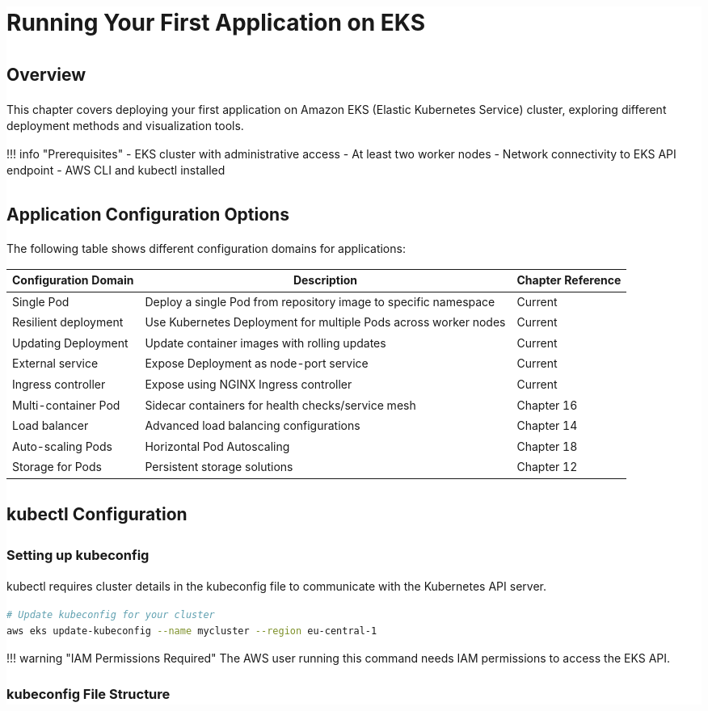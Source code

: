 # Running Your First Application on EKS

## Overview
This chapter covers deploying your first application on Amazon EKS (Elastic Kubernetes Service) cluster, exploring different deployment methods and visualization tools.

!!! info "Prerequisites"
    - EKS cluster with administrative access
    - At least two worker nodes
    - Network connectivity to EKS API endpoint
    - AWS CLI and kubectl installed

## Application Configuration Options

The following table shows different configuration domains for applications:

| Configuration Domain | Description | Chapter Reference |
|---------------------|-------------|-------------------|
| Single Pod | Deploy a single Pod from repository image to specific namespace | Current |
| Resilient deployment | Use Kubernetes Deployment for multiple Pods across worker nodes | Current |
| Updating Deployment | Update container images with rolling updates | Current |
| External service | Expose Deployment as node-port service | Current |
| Ingress controller | Expose using NGINX Ingress controller | Current |
| Multi-container Pod | Sidecar containers for health checks/service mesh | Chapter 16 |
| Load balancer | Advanced load balancing configurations | Chapter 14 |
| Auto-scaling Pods | Horizontal Pod Autoscaling | Chapter 18 |
| Storage for Pods | Persistent storage solutions | Chapter 12 |



## kubectl Configuration

### Setting up kubeconfig

kubectl requires cluster details in the kubeconfig file to communicate with the Kubernetes API server.

```bash
# Update kubeconfig for your cluster
aws eks update-kubeconfig --name mycluster --region eu-central-1
```

!!! warning "IAM Permissions Required"
    The AWS user running this command needs IAM permissions to access the EKS API.

### kubeconfig File Structure

